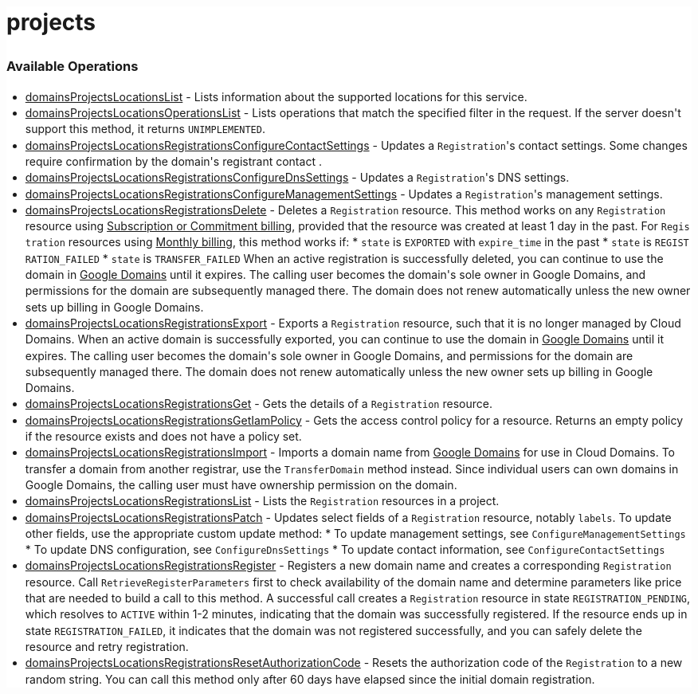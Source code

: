 # projects

### Available Operations

* [domainsProjectsLocationsList](#domainsprojectslocationslist) - Lists information about the supported locations for this service.
* [domainsProjectsLocationsOperationsList](#domainsprojectslocationsoperationslist) - Lists operations that match the specified filter in the request. If the server doesn't support this method, it returns `UNIMPLEMENTED`.
* [domainsProjectsLocationsRegistrationsConfigureContactSettings](#domainsprojectslocationsregistrationsconfigurecontactsettings) - Updates a `Registration`'s contact settings. Some changes require confirmation by the domain's registrant contact .
* [domainsProjectsLocationsRegistrationsConfigureDnsSettings](#domainsprojectslocationsregistrationsconfigurednssettings) - Updates a `Registration`'s DNS settings.
* [domainsProjectsLocationsRegistrationsConfigureManagementSettings](#domainsprojectslocationsregistrationsconfiguremanagementsettings) - Updates a `Registration`'s management settings.
* [domainsProjectsLocationsRegistrationsDelete](#domainsprojectslocationsregistrationsdelete) - Deletes a `Registration` resource. This method works on any `Registration` resource using [Subscription or Commitment billing](/domains/pricing#billing-models), provided that the resource was created at least 1 day in the past. For `Registration` resources using [Monthly billing](/domains/pricing#billing-models), this method works if: * `state` is `EXPORTED` with `expire_time` in the past * `state` is `REGISTRATION_FAILED` * `state` is `TRANSFER_FAILED` When an active registration is successfully deleted, you can continue to use the domain in [Google Domains](https://domains.google/) until it expires. The calling user becomes the domain's sole owner in Google Domains, and permissions for the domain are subsequently managed there. The domain does not renew automatically unless the new owner sets up billing in Google Domains.
* [domainsProjectsLocationsRegistrationsExport](#domainsprojectslocationsregistrationsexport) - Exports a `Registration` resource, such that it is no longer managed by Cloud Domains. When an active domain is successfully exported, you can continue to use the domain in [Google Domains](https://domains.google/) until it expires. The calling user becomes the domain's sole owner in Google Domains, and permissions for the domain are subsequently managed there. The domain does not renew automatically unless the new owner sets up billing in Google Domains.
* [domainsProjectsLocationsRegistrationsGet](#domainsprojectslocationsregistrationsget) - Gets the details of a `Registration` resource.
* [domainsProjectsLocationsRegistrationsGetIamPolicy](#domainsprojectslocationsregistrationsgetiampolicy) - Gets the access control policy for a resource. Returns an empty policy if the resource exists and does not have a policy set.
* [domainsProjectsLocationsRegistrationsImport](#domainsprojectslocationsregistrationsimport) - Imports a domain name from [Google Domains](https://domains.google/) for use in Cloud Domains. To transfer a domain from another registrar, use the `TransferDomain` method instead. Since individual users can own domains in Google Domains, the calling user must have ownership permission on the domain.
* [domainsProjectsLocationsRegistrationsList](#domainsprojectslocationsregistrationslist) - Lists the `Registration` resources in a project.
* [domainsProjectsLocationsRegistrationsPatch](#domainsprojectslocationsregistrationspatch) - Updates select fields of a `Registration` resource, notably `labels`. To update other fields, use the appropriate custom update method: * To update management settings, see `ConfigureManagementSettings` * To update DNS configuration, see `ConfigureDnsSettings` * To update contact information, see `ConfigureContactSettings`
* [domainsProjectsLocationsRegistrationsRegister](#domainsprojectslocationsregistrationsregister) - Registers a new domain name and creates a corresponding `Registration` resource. Call `RetrieveRegisterParameters` first to check availability of the domain name and determine parameters like price that are needed to build a call to this method. A successful call creates a `Registration` resource in state `REGISTRATION_PENDING`, which resolves to `ACTIVE` within 1-2 minutes, indicating that the domain was successfully registered. If the resource ends up in state `REGISTRATION_FAILED`, it indicates that the domain was not registered successfully, and you can safely delete the resource and retry registration.
* [domainsProjectsLocationsRegistrationsResetAuthorizationCode](#domainsprojectslocationsregistrationsresetauthorizationcode) - Resets the authorization code of the `Registration` to a new random string. You can call this method only after 60 days have elapsed since the initial domain registration.